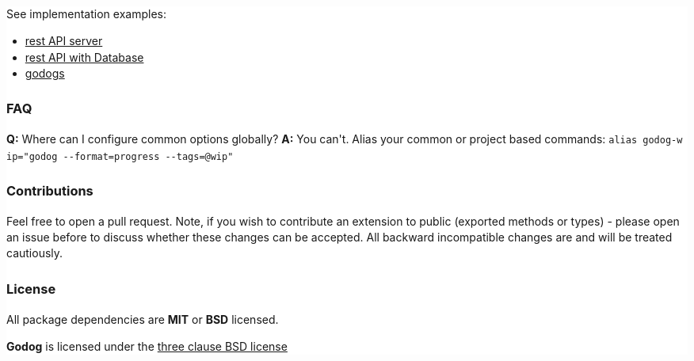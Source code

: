 See implementation examples:

- [rest API server](/examples/api)
- [rest API with Database](/examples/db)
- [godogs](/examples/godogs)

### FAQ

**Q:** Where can I configure common options globally?
**A:** You can't. Alias your common or project based commands: `alias godog-wip="godog --format=progress --tags=@wip"`

### Contributions

Feel free to open a pull request. Note, if you wish to contribute an extension to public (exported methods or types) -
please open an issue before to discuss whether these changes can be accepted. All backward incompatible changes are
and will be treated cautiously.

### License

All package dependencies are **MIT** or **BSD** licensed.

**Godog** is licensed under the [three clause BSD license][license]

[godoc]: http://godoc.org/github.com/DATA-DOG/godog "Documentation on godoc"
[golang]: https://golang.org/  "GO programming language"
[behat]: http://docs.behat.org/ "Behavior driven development framework for PHP"
[cucumber]: https://cucumber.io/ "Behavior driven development framework for Ruby"
[gherkin]: https://github.com/cucumber/gherkin-go "Gherkin3 parser for GO"
[license]: http://en.wikipedia.org/wiki/BSD_licenses "The three clause BSD license"
